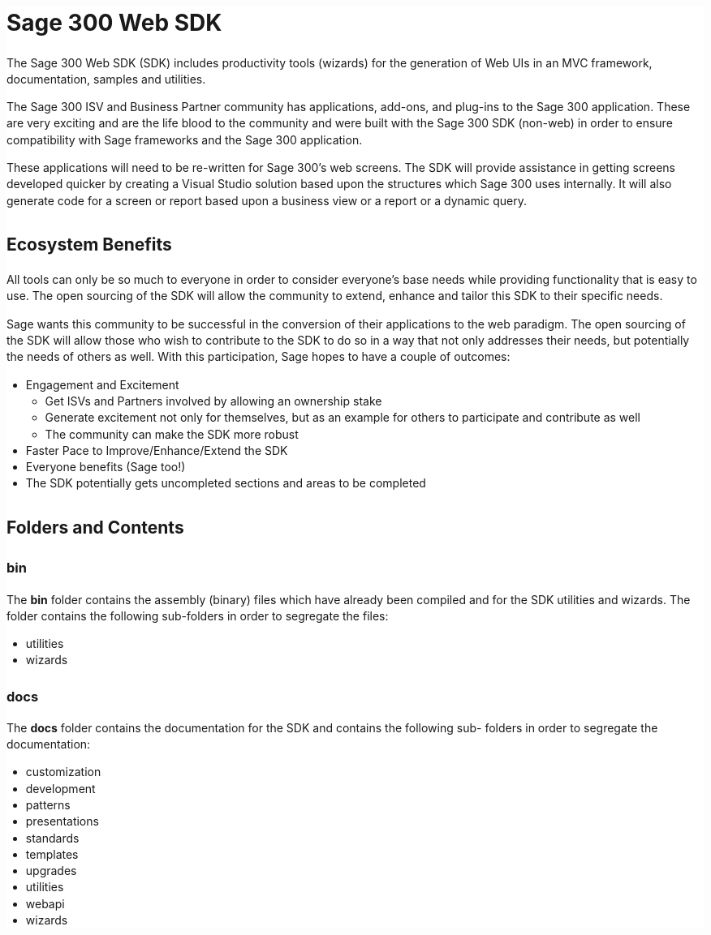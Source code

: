 # Sage 300 Web SDK

The Sage 300 Web SDK (SDK) includes productivity tools (wizards) for the generation of Web 
UIs in an MVC framework, documentation, samples and utilities.

The Sage 300 ISV and Business Partner community has applications, add-ons, and plug-ins to 
the Sage 300 application. These are very exciting and are the life blood to the community and 
were built with the Sage 300 SDK (non-web) in order to ensure compatibility with Sage 
frameworks and the Sage 300 application.

These applications will need to be re-written for Sage 300’s web screens. The SDK will provide 
assistance in getting screens developed quicker by creating a Visual Studio solution based 
upon the structures which Sage 300 uses internally. It will also generate code for a screen or 
report based upon a business view or a report or a dynamic query.

## Ecosystem Benefits

All tools can only be so much to everyone in order to consider everyone’s base needs while 
providing functionality that is easy to use. The open sourcing of the SDK will allow the 
community to extend, enhance and tailor this SDK to their specific needs.

Sage wants this community to be successful in the conversion of their applications to the web 
paradigm. The open sourcing of the SDK will allow those who wish to contribute to the SDK 
to do so in a way that not only addresses their needs, but potentially the needs of others as well. 
With this participation, Sage hopes to have a couple of outcomes:

* Engagement and Excitement
  * Get ISVs and Partners involved by allowing an ownership stake
  *	Generate excitement not only for themselves, but as an example for others to participate and 
contribute as well
  *	The community can make the SDK more robust
*	Faster Pace to Improve/Enhance/Extend the SDK
  *	Everyone benefits (Sage too!)
  *	The SDK potentially gets uncompleted sections and areas to be completed


## Folders and Contents

### bin

The **bin** folder contains the assembly (binary) files which have already been compiled and 
for the SDK utilities and wizards. The folder contains the following sub-folders in order 
to segregate the files:

* utilities
* wizards

### docs

The **docs** folder contains the documentation for the SDK and contains the following sub-
folders in order to segregate the documentation:

* customization
* development
* patterns
* presentations
* standards
* templates
* upgrades
* utilities
* webapi
* wizards
